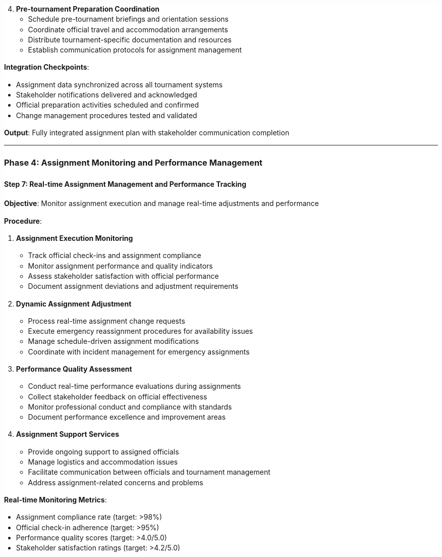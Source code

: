 4. **Pre-tournament Preparation Coordination**
   - Schedule pre-tournament briefings and orientation sessions
   - Coordinate official travel and accommodation arrangements
   - Distribute tournament-specific documentation and resources
   - Establish communication protocols for assignment management

**Integration Checkpoints**:

- Assignment data synchronized across all tournament systems
- Stakeholder notifications delivered and acknowledged
- Official preparation activities scheduled and confirmed
- Change management procedures tested and validated

**Output**: Fully integrated assignment plan with stakeholder communication completion

---

### Phase 4: Assignment Monitoring and Performance Management

#### Step 7: Real-time Assignment Management and Performance Tracking

**Objective**: Monitor assignment execution and manage real-time adjustments and performance

**Procedure**:

1. **Assignment Execution Monitoring**
   - Track official check-ins and assignment compliance
   - Monitor assignment performance and quality indicators
   - Assess stakeholder satisfaction with official performance
   - Document assignment deviations and adjustment requirements

2. **Dynamic Assignment Adjustment**
   - Process real-time assignment change requests
   - Execute emergency reassignment procedures for availability issues
   - Manage schedule-driven assignment modifications
   - Coordinate with incident management for emergency assignments

3. **Performance Quality Assessment**
   - Conduct real-time performance evaluations during assignments
   - Collect stakeholder feedback on official effectiveness
   - Monitor professional conduct and compliance with standards
   - Document performance excellence and improvement areas

4. **Assignment Support Services**
   - Provide ongoing support to assigned officials
   - Manage logistics and accommodation issues
   - Facilitate communication between officials and tournament management
   - Address assignment-related concerns and problems

**Real-time Monitoring Metrics**:

- Assignment compliance rate (target: >98%)
- Official check-in adherence (target: >95%)
- Performance quality scores (target: >4.0/5.0)
- Stakeholder satisfaction ratings (target: >4.2/5.0)
